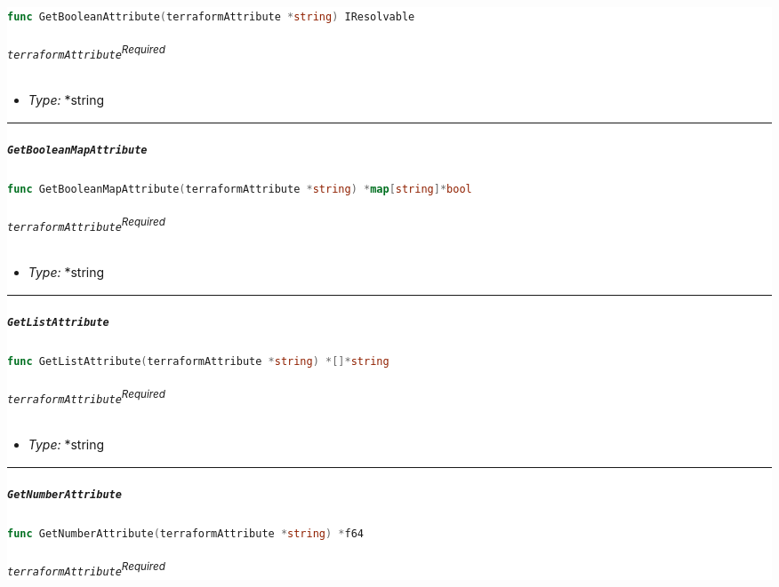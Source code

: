 ```go
func GetBooleanAttribute(terraformAttribute *string) IResolvable
```

###### `terraformAttribute`<sup>Required</sup> <a name="terraformAttribute" id="@cdktf/provider-azurerm.privateEndpoint.PrivateEndpoint.getBooleanAttribute.parameter.terraformAttribute"></a>

- *Type:* *string

---

##### `GetBooleanMapAttribute` <a name="GetBooleanMapAttribute" id="@cdktf/provider-azurerm.privateEndpoint.PrivateEndpoint.getBooleanMapAttribute"></a>

```go
func GetBooleanMapAttribute(terraformAttribute *string) *map[string]*bool
```

###### `terraformAttribute`<sup>Required</sup> <a name="terraformAttribute" id="@cdktf/provider-azurerm.privateEndpoint.PrivateEndpoint.getBooleanMapAttribute.parameter.terraformAttribute"></a>

- *Type:* *string

---

##### `GetListAttribute` <a name="GetListAttribute" id="@cdktf/provider-azurerm.privateEndpoint.PrivateEndpoint.getListAttribute"></a>

```go
func GetListAttribute(terraformAttribute *string) *[]*string
```

###### `terraformAttribute`<sup>Required</sup> <a name="terraformAttribute" id="@cdktf/provider-azurerm.privateEndpoint.PrivateEndpoint.getListAttribute.parameter.terraformAttribute"></a>

- *Type:* *string

---

##### `GetNumberAttribute` <a name="GetNumberAttribute" id="@cdktf/provider-azurerm.privateEndpoint.PrivateEndpoint.getNumberAttribute"></a>

```go
func GetNumberAttribute(terraformAttribute *string) *f64
```

###### `terraformAttribute`<sup>Required</sup> <a name="terraformAttribute" id="@cdktf/provider-azurerm.privateEndpoint.PrivateEndpoint.getNumberAttribute.parameter.terraformAttribute"></a>
